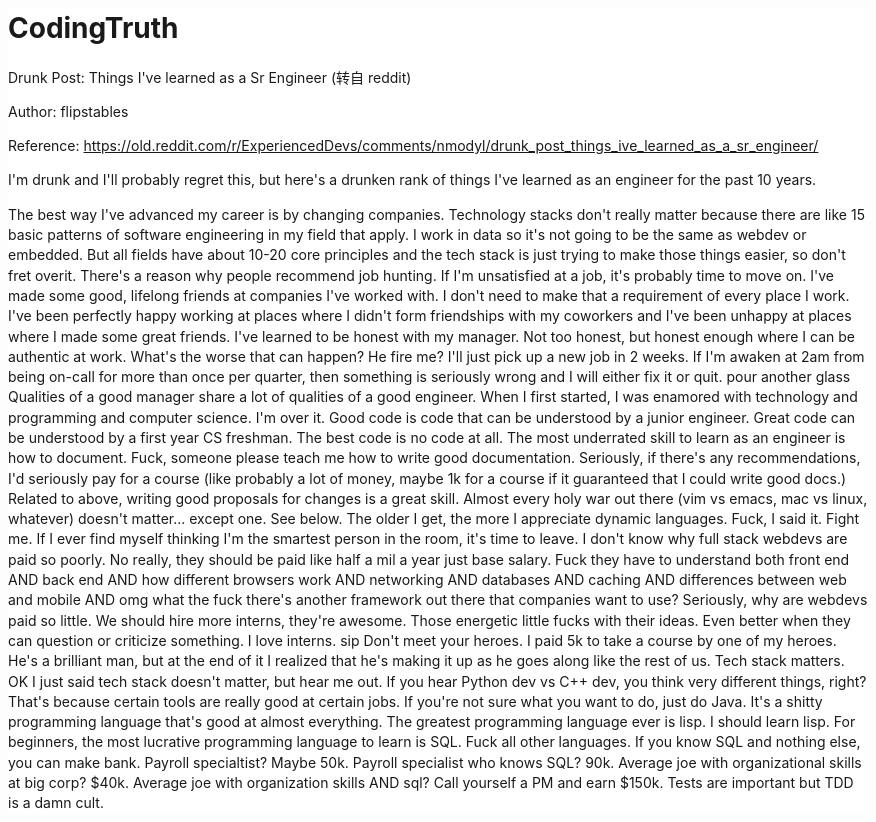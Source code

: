 # CodingTruth

Drunk Post: Things I've learned as a Sr Engineer (转自 reddit)

Author:  flipstables

Reference: https://old.reddit.com/r/ExperiencedDevs/comments/nmodyl/drunk_post_things_ive_learned_as_a_sr_engineer/

I'm drunk and I'll probably regret this, but here's a drunken rank of things I've learned as an engineer for the past 10 years.

The best way I've advanced my career is by changing companies.
Technology stacks don't really matter because there are like 15 basic patterns of software engineering in my field that apply. I work in data so it's not going to be the same as webdev or embedded. But all fields have about 10-20 core principles and the tech stack is just trying to make those things easier, so don't fret overit.
There's a reason why people recommend job hunting. If I'm unsatisfied at a job, it's probably time to move on.
I've made some good, lifelong friends at companies I've worked with. I don't need to make that a requirement of every place I work. I've been perfectly happy working at places where I didn't form friendships with my coworkers and I've been unhappy at places where I made some great friends.
I've learned to be honest with my manager. Not too honest, but honest enough where I can be authentic at work. What's the worse that can happen? He fire me? I'll just pick up a new job in 2 weeks.
If I'm awaken at 2am from being on-call for more than once per quarter, then something is seriously wrong and I will either fix it or quit.
pour another glass
Qualities of a good manager share a lot of qualities of a good engineer.
When I first started, I was enamored with technology and programming and computer science. I'm over it.
Good code is code that can be understood by a junior engineer. Great code can be understood by a first year CS freshman. The best code is no code at all.
The most underrated skill to learn as an engineer is how to document. Fuck, someone please teach me how to write good documentation. Seriously, if there's any recommendations, I'd seriously pay for a course (like probably a lot of money, maybe 1k for a course if it guaranteed that I could write good docs.)
Related to above, writing good proposals for changes is a great skill.
Almost every holy war out there (vim vs emacs, mac vs linux, whatever) doesn't matter... except one. See below.
The older I get, the more I appreciate dynamic languages. Fuck, I said it. Fight me.
If I ever find myself thinking I'm the smartest person in the room, it's time to leave.
I don't know why full stack webdevs are paid so poorly. No really, they should be paid like half a mil a year just base salary. Fuck they have to understand both front end AND back end AND how different browsers work AND networking AND databases AND caching AND differences between web and mobile AND omg what the fuck there's another framework out there that companies want to use? Seriously, why are webdevs paid so little.
We should hire more interns, they're awesome. Those energetic little fucks with their ideas. Even better when they can question or criticize something. I love interns.
sip
Don't meet your heroes. I paid 5k to take a course by one of my heroes. He's a brilliant man, but at the end of it I realized that he's making it up as he goes along like the rest of us.
Tech stack matters. OK I just said tech stack doesn't matter, but hear me out. If you hear Python dev vs C++ dev, you think very different things, right? That's because certain tools are really good at certain jobs. If you're not sure what you want to do, just do Java. It's a shitty programming language that's good at almost everything.
The greatest programming language ever is lisp. I should learn lisp.
For beginners, the most lucrative programming language to learn is SQL. Fuck all other languages. If you know SQL and nothing else, you can make bank. Payroll specialtist? Maybe 50k. Payroll specialist who knows SQL? 90k. Average joe with organizational skills at big corp? $40k. Average joe with organization skills AND sql? Call yourself a PM and earn $150k.
Tests are important but TDD is a damn cult.